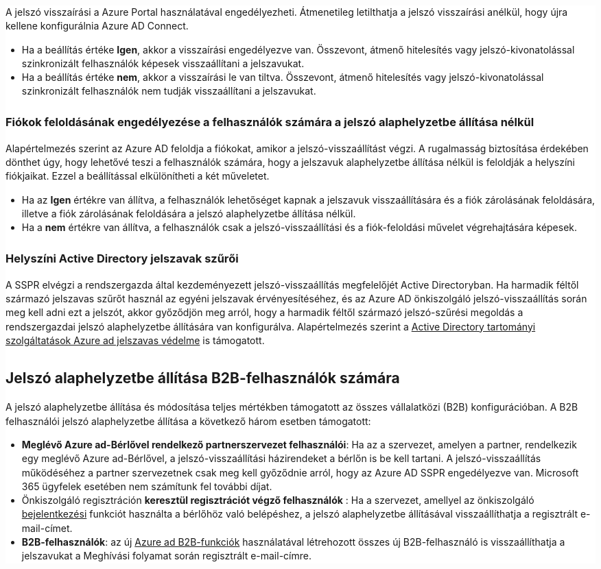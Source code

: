 A jelszó visszaírási a Azure Portal használatával engedélyezheti. Átmenetileg letilthatja a jelszó visszaírási anélkül, hogy újra kellene konfigurálnia Azure AD Connect.

* Ha a beállítás értéke **Igen**, akkor a visszaírási engedélyezve van. Összevont, átmenő hitelesítés vagy jelszó-kivonatolással szinkronizált felhasználók képesek visszaállítani a jelszavukat.
* Ha a beállítás értéke **nem**, akkor a visszaírási le van tiltva. Összevont, átmenő hitelesítés vagy jelszó-kivonatolással szinkronizált felhasználók nem tudják visszaállítani a jelszavukat.

### <a name="allow-users-to-unlock-accounts-without-resetting-their-password"></a>Fiókok feloldásának engedélyezése a felhasználók számára a jelszó alaphelyzetbe állítása nélkül

Alapértelmezés szerint az Azure AD feloldja a fiókokat, amikor a jelszó-visszaállítást végzi. A rugalmasság biztosítása érdekében dönthet úgy, hogy lehetővé teszi a felhasználók számára, hogy a jelszavuk alaphelyzetbe állítása nélkül is feloldják a helyszíni fiókjaikat. Ezzel a beállítással elkülönítheti a két műveletet.

* Ha az **Igen** értékre van állítva, a felhasználók lehetőséget kapnak a jelszavuk visszaállítására és a fiók zárolásának feloldására, illetve a fiók zárolásának feloldására a jelszó alaphelyzetbe állítása nélkül.
* Ha a **nem** értékre van állítva, a felhasználók csak a jelszó-visszaállítási és a fiók-feloldási művelet végrehajtására képesek.

### <a name="on-premises-active-directory-password-filters"></a>Helyszíni Active Directory jelszavak szűrői

A SSPR elvégzi a rendszergazda által kezdeményezett jelszó-visszaállítás megfelelőjét Active Directoryban. Ha harmadik féltől származó jelszavas szűrőt használ az egyéni jelszavak érvényesítéséhez, és az Azure AD önkiszolgáló jelszó-visszaállítás során meg kell adni ezt a jelszót, akkor győződjön meg arról, hogy a harmadik féltől származó jelszó-szűrési megoldás a rendszergazdai jelszó alaphelyzetbe állítására van konfigurálva. Alapértelmezés szerint a [Active Directory tartományi szolgáltatások Azure ad jelszavas védelme](concept-password-ban-bad-on-premises.md) is támogatott.

## <a name="password-reset-for-b2b-users"></a>Jelszó alaphelyzetbe állítása B2B-felhasználók számára

A jelszó alaphelyzetbe állítása és módosítása teljes mértékben támogatott az összes vállalatközi (B2B) konfigurációban. A B2B felhasználói jelszó alaphelyzetbe állítása a következő három esetben támogatott:

* **Meglévő Azure ad-Bérlővel rendelkező partnerszervezet felhasználói**: Ha az a szervezet, amelyen a partner, rendelkezik egy meglévő Azure ad-Bérlővel, a jelszó-visszaállítási házirendeket a bérlőn is be kell tartani. A jelszó-visszaállítás működéséhez a partner szervezetnek csak meg kell győződnie arról, hogy az Azure AD SSPR engedélyezve van. Microsoft 365 ügyfelek esetében nem számítunk fel további díjat.
* Önkiszolgáló regisztráción **keresztül regisztrációt végző felhasználók** : Ha a szervezet, amellyel az önkiszolgáló [bejelentkezési](../enterprise-users/directory-self-service-signup.md) funkciót használta a bérlőhöz való belépéshez, a jelszó alaphelyzetbe állításával visszaállíthatja a regisztrált e-mail-címet.
* **B2B-felhasználók**: az új [Azure ad B2B-funkciók](../external-identities/what-is-b2b.md) használatával létrehozott összes új B2B-felhasználó is visszaállíthatja a jelszavukat a Meghívási folyamat során regisztrált e-mail-címre.
